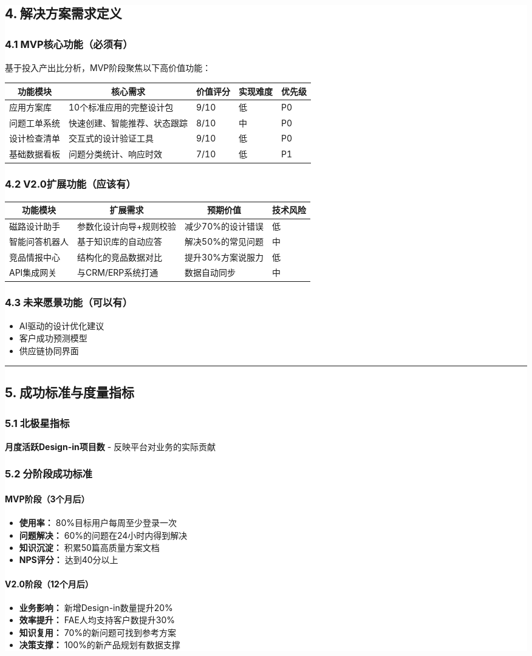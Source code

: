 
## 4. 解决方案需求定义

### 4.1 MVP核心功能（必须有）

基于投入产出比分析，MVP阶段聚焦以下高价值功能：

| 功能模块 | 核心需求 | 价值评分 | 实现难度 | 优先级 |
|---------|---------|----------|---------|--------|
| 应用方案库 | 10个标准应用的完整设计包 | 9/10 | 低 | P0 |
| 问题工单系统 | 快速创建、智能推荐、状态跟踪 | 8/10 | 中 | P0 |
| 设计检查清单 | 交互式的设计验证工具 | 9/10 | 低 | P0 |
| 基础数据看板 | 问题分类统计、响应时效 | 7/10 | 低 | P1 |

### 4.2 V2.0扩展功能（应该有）

| 功能模块 | 扩展需求 | 预期价值 | 技术风险 |
|---------|---------|----------|---------|
| 磁路设计助手 | 参数化设计向导+规则校验 | 减少70%的设计错误 | 低 |
| 智能问答机器人 | 基于知识库的自动应答 | 解决50%的常见问题 | 中 |
| 竞品情报中心 | 结构化的竞品数据对比 | 提升30%方案说服力 | 低 |
| API集成网关 | 与CRM/ERP系统打通 | 数据自动同步 | 中 |

### 4.3 未来愿景功能（可以有）

- AI驱动的设计优化建议
- 客户成功预测模型
- 供应链协同界面

---

## 5. 成功标准与度量指标

### 5.1 北极星指标
**月度活跃Design-in项目数** - 反映平台对业务的实际贡献

### 5.2 分阶段成功标准

#### MVP阶段（3个月后）
- **使用率：** 80%目标用户每周至少登录一次
- **问题解决：** 60%的问题在24小时内得到解决
- **知识沉淀：** 积累50篇高质量方案文档
- **NPS评分：** 达到40分以上

#### V2.0阶段（12个月后）
- **业务影响：** 新增Design-in数量提升20%
- **效率提升：** FAE人均支持客户数提升30%
- **知识复用：** 70%的新问题可找到参考方案
- **决策支撑：** 100%的新产品规划有数据支撑
